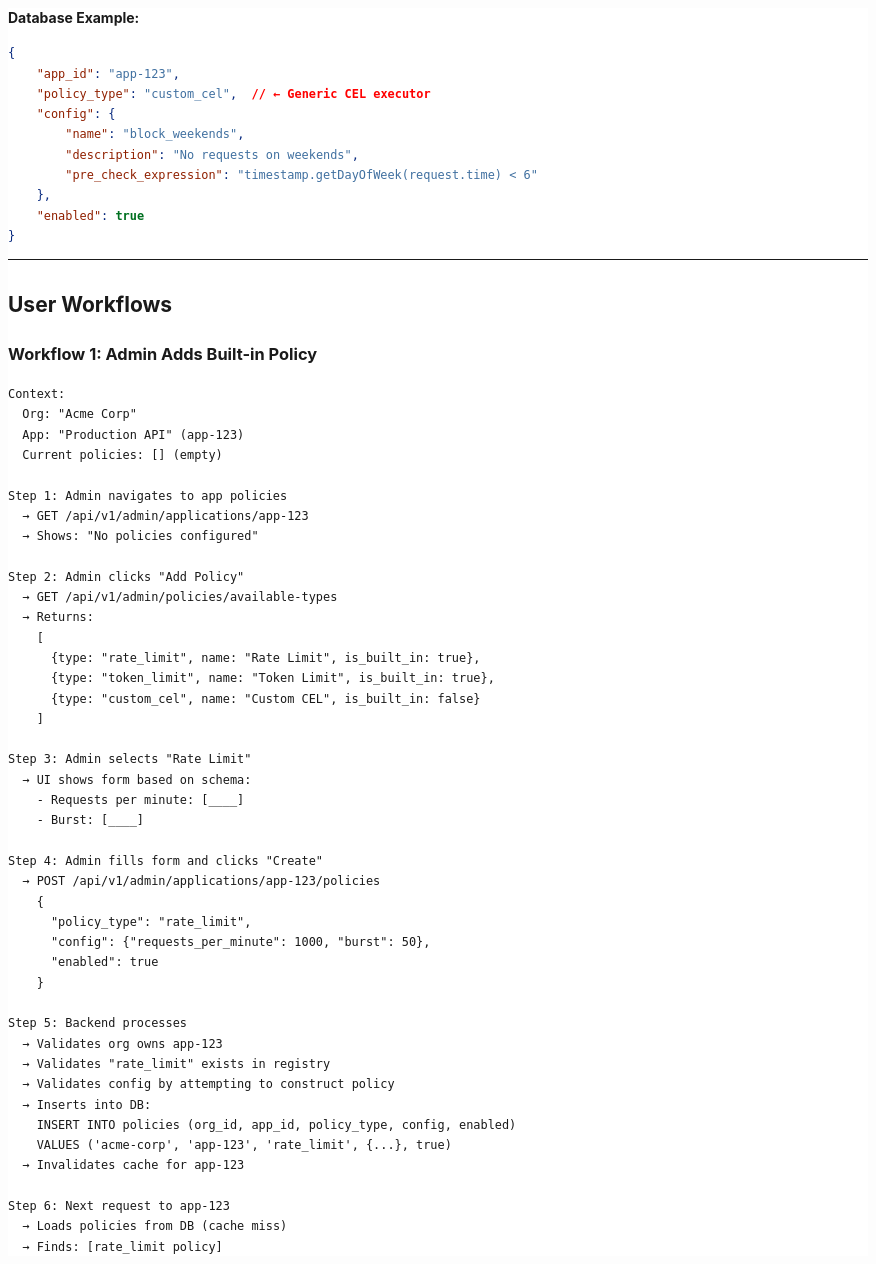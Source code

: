 **Database Example:**
```json
{
    "app_id": "app-123",
    "policy_type": "custom_cel",  // ← Generic CEL executor
    "config": {
        "name": "block_weekends",
        "description": "No requests on weekends",
        "pre_check_expression": "timestamp.getDayOfWeek(request.time) < 6"
    },
    "enabled": true
}
```

---

## User Workflows

### Workflow 1: Admin Adds Built-in Policy

```
Context:
  Org: "Acme Corp"
  App: "Production API" (app-123)
  Current policies: [] (empty)

Step 1: Admin navigates to app policies
  → GET /api/v1/admin/applications/app-123
  → Shows: "No policies configured"

Step 2: Admin clicks "Add Policy"
  → GET /api/v1/admin/policies/available-types
  → Returns:
    [
      {type: "rate_limit", name: "Rate Limit", is_built_in: true},
      {type: "token_limit", name: "Token Limit", is_built_in: true},
      {type: "custom_cel", name: "Custom CEL", is_built_in: false}
    ]

Step 3: Admin selects "Rate Limit"
  → UI shows form based on schema:
    - Requests per minute: [____]
    - Burst: [____]

Step 4: Admin fills form and clicks "Create"
  → POST /api/v1/admin/applications/app-123/policies
    {
      "policy_type": "rate_limit",
      "config": {"requests_per_minute": 1000, "burst": 50},
      "enabled": true
    }

Step 5: Backend processes
  → Validates org owns app-123
  → Validates "rate_limit" exists in registry
  → Validates config by attempting to construct policy
  → Inserts into DB:
    INSERT INTO policies (org_id, app_id, policy_type, config, enabled)
    VALUES ('acme-corp', 'app-123', 'rate_limit', {...}, true)
  → Invalidates cache for app-123

Step 6: Next request to app-123
  → Loads policies from DB (cache miss)
  → Finds: [rate_limit policy]
```